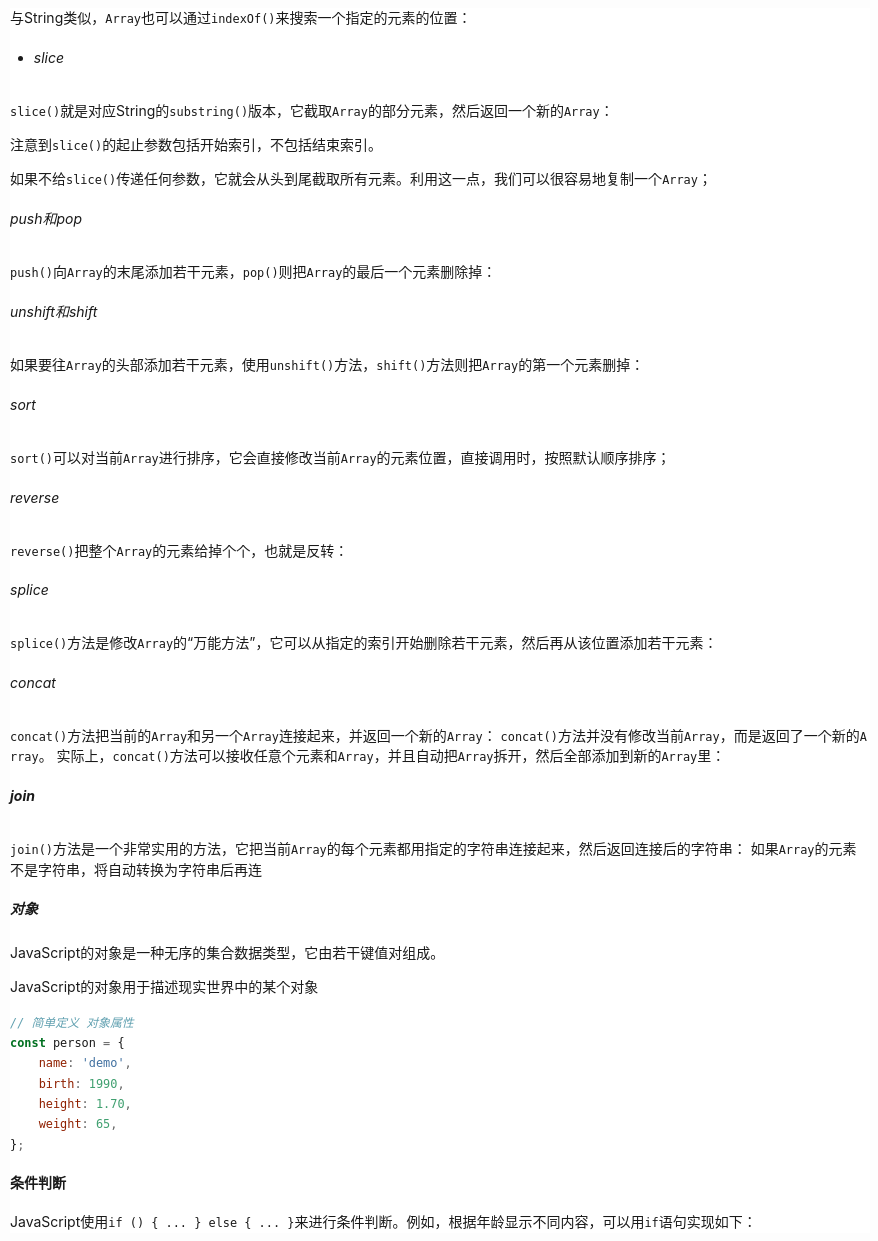 与String类似，`Array`也可以通过`indexOf()`来搜索一个指定的元素的位置：

- ###### slice

`slice()`就是对应String的`substring()`版本，它截取`Array`的部分元素，然后返回一个新的`Array`：

注意到`slice()`的起止参数包括开始索引，不包括结束索引。

如果不给`slice()`传递任何参数，它就会从头到尾截取所有元素。利用这一点，我们可以很容易地复制一个`Array`；
###### push和pop

`push()`向`Array`的末尾添加若干元素，`pop()`则把`Array`的最后一个元素删除掉：

###### unshift和shift

如果要往`Array`的头部添加若干元素，使用`unshift()`方法，`shift()`方法则把`Array`的第一个元素删掉：

###### sort

`sort()`可以对当前`Array`进行排序，它会直接修改当前`Array`的元素位置，直接调用时，按照默认顺序排序；

###### reverse

`reverse()`把整个`Array`的元素给掉个个，也就是反转：

###### splice

`splice()`方法是修改`Array`的“万能方法”，它可以从指定的索引开始删除若干元素，然后再从该位置添加若干元素：

###### concat

`concat()`方法把当前的`Array`和另一个`Array`连接起来，并返回一个新的`Array`：
`concat()`方法并没有修改当前`Array`，而是返回了一个新的`Array`。
实际上，`concat()`方法可以接收任意个元素和`Array`，并且自动把`Array`拆开，然后全部添加到新的`Array`里：

###### **join**

`join()`方法是一个非常实用的方法，它把当前`Array`的每个元素都用指定的字符串连接起来，然后返回连接后的字符串：
如果`Array`的元素不是字符串，将自动转换为字符串后再连

##### 对象

JavaScript的对象是一种无序的集合数据类型，它由若干键值对组成。

JavaScript的对象用于描述现实世界中的某个对象

```javascript
// 简单定义 对象属性
const person = {
    name: 'demo',
    birth: 1990,
    height: 1.70,
    weight: 65,
};
```

#### 条件判断

JavaScript使用`if () { ... } else { ... }`来进行条件判断。例如，根据年龄显示不同内容，可以用`if`语句实现如下：
